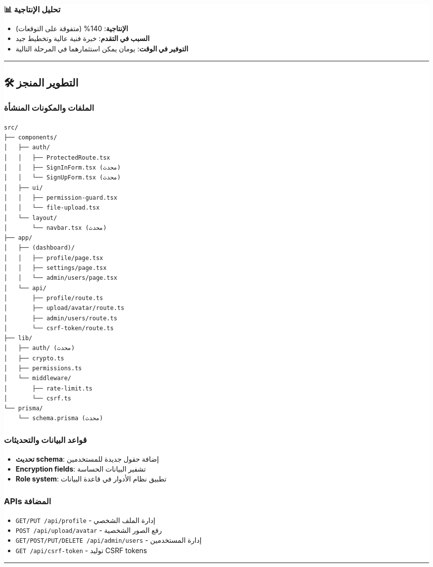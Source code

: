 ### 📊 تحليل الإنتاجية
- **الإنتاجية**: 140% (متفوقة على التوقعات)
- **السبب في التقدم**: خبرة فنية عالية وتخطيط جيد
- **التوفير في الوقت**: يومان يمكن استثمارهما في المرحلة التالية

---

## 🛠️ التطوير المنجز

### الملفات والمكونات المنشأة
```
src/
├── components/
│   ├── auth/
│   │   ├── ProtectedRoute.tsx
│   │   ├── SignInForm.tsx (محدث)
│   │   └── SignUpForm.tsx (محدث)
│   ├── ui/
│   │   ├── permission-guard.tsx
│   │   └── file-upload.tsx
│   └── layout/
│       └── navbar.tsx (محدث)
├── app/
│   ├── (dashboard)/
│   │   ├── profile/page.tsx
│   │   ├── settings/page.tsx
│   │   └── admin/users/page.tsx
│   └── api/
│       ├── profile/route.ts
│       ├── upload/avatar/route.ts
│       ├── admin/users/route.ts
│       └── csrf-token/route.ts
├── lib/
│   ├── auth/ (محدث)
│   ├── crypto.ts
│   ├── permissions.ts
│   └── middleware/
│       ├── rate-limit.ts
│       └── csrf.ts
└── prisma/
    └── schema.prisma (محدث)
```

### قواعد البيانات والتحديثات
- **تحديث schema**: إضافة حقول جديدة للمستخدمين
- **Encryption fields**: تشفير البيانات الحساسة
- **Role system**: تطبيق نظام الأدوار في قاعدة البيانات

### APIs المضافة
- `GET/PUT /api/profile` - إدارة الملف الشخصي
- `POST /api/upload/avatar` - رفع الصور الشخصية
- `GET/POST/PUT/DELETE /api/admin/users` - إدارة المستخدمين
- `GET /api/csrf-token` - توليد CSRF tokens

---